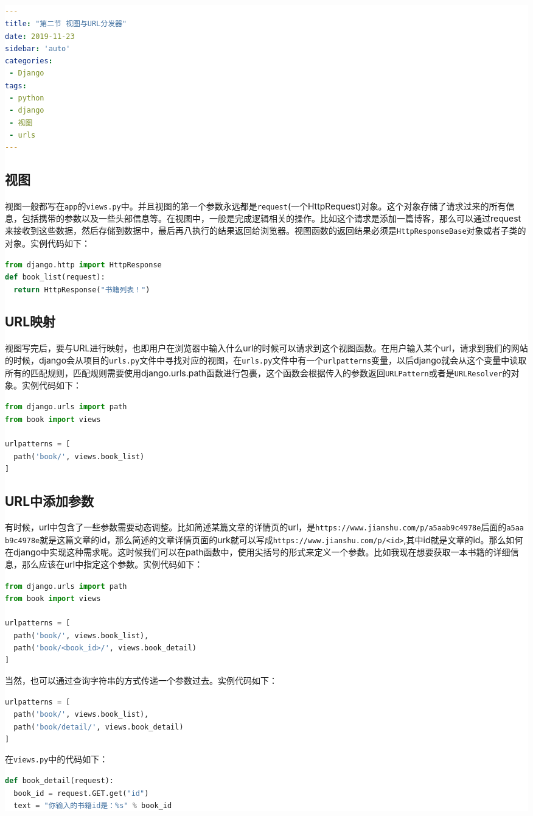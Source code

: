 ```yaml
---
title: "第二节 视图与URL分发器"
date: 2019-11-23
sidebar: 'auto'
categories:
 - Django
tags:
 - python
 - django
 - 视图
 - urls
---
```


## 视图
视图一般都写在`app`的`views.py`中。并且视图的第一个参数永远都是`request`(一个HttpRequest)对象。这个对象存储了请求过来的所有信息，包括携带的参数以及一些头部信息等。在视图中，一般是完成逻辑相关的操作。比如这个请求是添加一篇博客，那么可以通过request来接收到这些数据，然后存储到数据中，最后再八执行的结果返回给浏览器。视图函数的返回结果必须是`HttpResponseBase`对象或者子类的对象。实例代码如下：
```python
from django.http import HttpResponse
def book_list(request):
  return HttpResponse("书籍列表！")
```

## URL映射
视图写完后，要与URL进行映射，也即用户在浏览器中输入什么url的时候可以请求到这个视图函数。在用户输入某个url，请求到我们的网站的时候，django会从项目的`urls.py`文件中寻找对应的视图，在`urls.py`文件中有一个`urlpatterns`变量，以后django就会从这个变量中读取所有的匹配规则，匹配规则需要使用django.urls.path函数进行包裹，这个函数会根据传入的参数返回`URLPattern`或者是`URLResolver`的对象。实例代码如下：
```python
from django.urls import path
from book import views

urlpatterns = [
  path('book/', views.book_list)
]
```

## URL中添加参数
有时候，url中包含了一些参数需要动态调整。比如简述某篇文章的详情页的url，是`https://www.jianshu.com/p/a5aab9c4978e`后面的`a5aab9c4978e`就是这篇文章的id，那么简述的文章详情页面的urk就可以写成`https://www.jianshu.com/p/<id>`,其中id就是文章的id。那么如何在django中实现这种需求呢。这时候我们可以在path函数中，使用尖括号的形式来定义一个参数。比如我现在想要获取一本书籍的详细信息，那么应该在url中指定这个参数。实例代码如下：
```python
from django.urls import path
from book import views

urlpatterns = [
  path('book/', views.book_list),
  path('book/<book_id>/', views.book_detail)
]
```
当然，也可以通过查询字符串的方式传递一个参数过去。实例代码如下：
```python
urlpatterns = [
  path('book/', views.book_list),
  path('book/detail/', views.book_detail)
]
```
在`views.py`中的代码如下：
```python
def book_detail(request):
  book_id = request.GET.get("id")
  text = "你输入的书籍id是：%s" % book_id
```